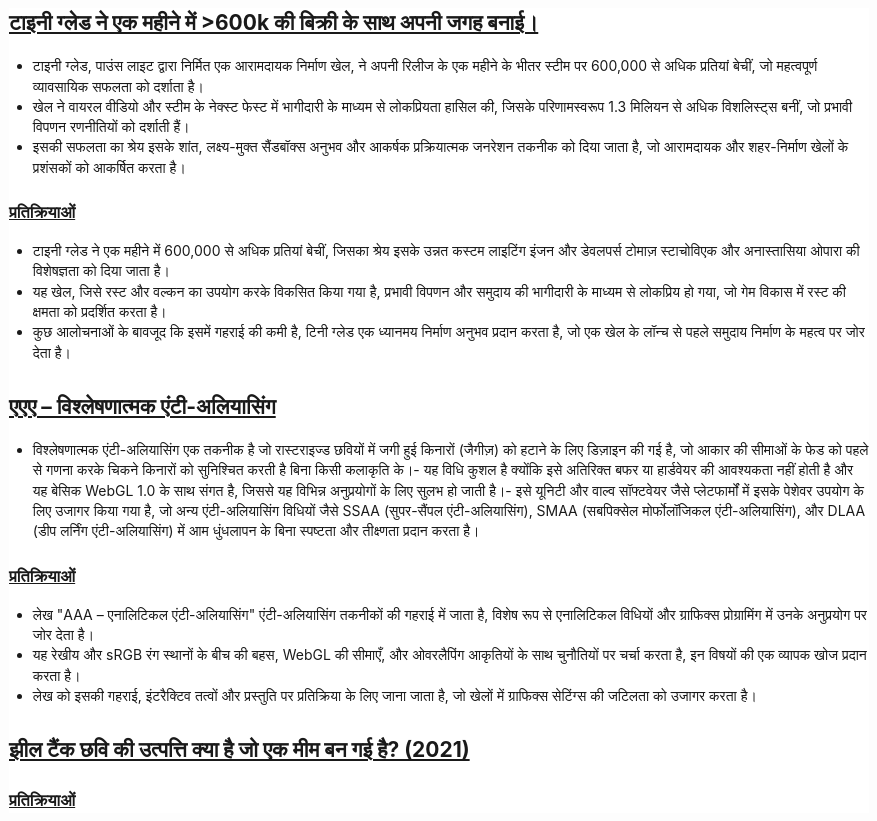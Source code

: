 ## [टाइनी ग्लेड ने एक महीने में >600k की बिक्री के साथ अपनी जगह बनाई।](https://newsletter.gamediscover.co/p/how-tiny-glade-built-its-way-to-600k)

- टाइनी ग्लेड, पाउंस लाइट द्वारा निर्मित एक आरामदायक निर्माण खेल, ने अपनी रिलीज के एक महीने के भीतर स्टीम पर 600,000 से अधिक प्रतियां बेचीं, जो महत्वपूर्ण व्यावसायिक सफलता को दर्शाता है।
- खेल ने वायरल वीडियो और स्टीम के नेक्स्ट फेस्ट में भागीदारी के माध्यम से लोकप्रियता हासिल की, जिसके परिणामस्वरूप 1.3 मिलियन से अधिक विशलिस्ट्स बनीं, जो प्रभावी विपणन रणनीतियों को दर्शाती हैं।
- इसकी सफलता का श्रेय इसके शांत, लक्ष्य-मुक्त सैंडबॉक्स अनुभव और आकर्षक प्रक्रियात्मक जनरेशन तकनीक को दिया जाता है, जो आरामदायक और शहर-निर्माण खेलों के प्रशंसकों को आकर्षित करता है।

### [प्रतिक्रियाओं](https://news.ycombinator.com/item?id=42190065)

- टाइनी ग्लेड ने एक महीने में 600,000 से अधिक प्रतियां बेचीं, जिसका श्रेय इसके उन्नत कस्टम लाइटिंग इंजन और डेवलपर्स टोमाज़ स्टाचोविएक और अनास्तासिया ओपारा की विशेषज्ञता को दिया जाता है।
- यह खेल, जिसे रस्ट और वल्कन का उपयोग करके विकसित किया गया है, प्रभावी विपणन और समुदाय की भागीदारी के माध्यम से लोकप्रिय हो गया, जो गेम विकास में रस्ट की क्षमता को प्रदर्शित करता है।
- कुछ आलोचनाओं के बावजूद कि इसमें गहराई की कमी है, टिनी ग्लेड एक ध्यानमय निर्माण अनुभव प्रदान करता है, जो एक खेल के लॉन्च से पहले समुदाय निर्माण के महत्व पर जोर देता है।

## [एएए – विश्लेषणात्मक एंटी-अलियासिंग](https://blog.frost.kiwi/analytical-anti-aliasing/)

- विश्लेषणात्मक एंटी-अलियासिंग एक तकनीक है जो रास्टराइज्ड छवियों में जगी हुई किनारों (जैगीज़) को हटाने के लिए डिज़ाइन की गई है, जो आकार की सीमाओं के फेड को पहले से गणना करके चिकने किनारों को सुनिश्चित करती है बिना किसी कलाकृति के।- यह विधि कुशल है क्योंकि इसे अतिरिक्त बफर या हार्डवेयर की आवश्यकता नहीं होती है और यह बेसिक WebGL 1.0 के साथ संगत है, जिससे यह विभिन्न अनुप्रयोगों के लिए सुलभ हो जाती है।- इसे यूनिटी और वाल्व सॉफ्टवेयर जैसे प्लेटफार्मों में इसके पेशेवर उपयोग के लिए उजागर किया गया है, जो अन्य एंटी-अलियासिंग विधियों जैसे SSAA (सुपर-सैंपल एंटी-अलियासिंग), SMAA (सबपिक्सेल मोर्फोलॉजिकल एंटी-अलियासिंग), और DLAA (डीप लर्निंग एंटी-अलियासिंग) में आम धुंधलापन के बिना स्पष्टता और तीक्ष्णता प्रदान करता है।

### [प्रतिक्रियाओं](https://news.ycombinator.com/item?id=42191709)

- लेख "AAA – एनालिटिकल एंटी-अलियासिंग" एंटी-अलियासिंग तकनीकों की गहराई में जाता है, विशेष रूप से एनालिटिकल विधियों और ग्राफिक्स प्रोग्रामिंग में उनके अनुप्रयोग पर जोर देता है।
- यह रेखीय और sRGB रंग स्थानों के बीच की बहस, WebGL की सीमाएँ, और ओवरलैपिंग आकृतियों के साथ चुनौतियों पर चर्चा करता है, इन विषयों की एक व्यापक खोज प्रदान करता है।
- लेख को इसकी गहराई, इंटरैक्टिव तत्वों और प्रस्तुति पर प्रतिक्रिया के लिए जाना जाता है, जो खेलों में ग्राफिक्स सेटिंग्स की जटिलता को उजागर करता है।

## [झील टैंक छवि की उत्पत्ति क्या है जो एक मीम बन गई है? (2021)](https://history.stackexchange.com/questions/57033/what-is-the-origin-of-the-lake-tank-image-that-has-become-a-meme)

### [प्रतिक्रियाओं](https://news.ycombinator.com/item?id=42193771)
